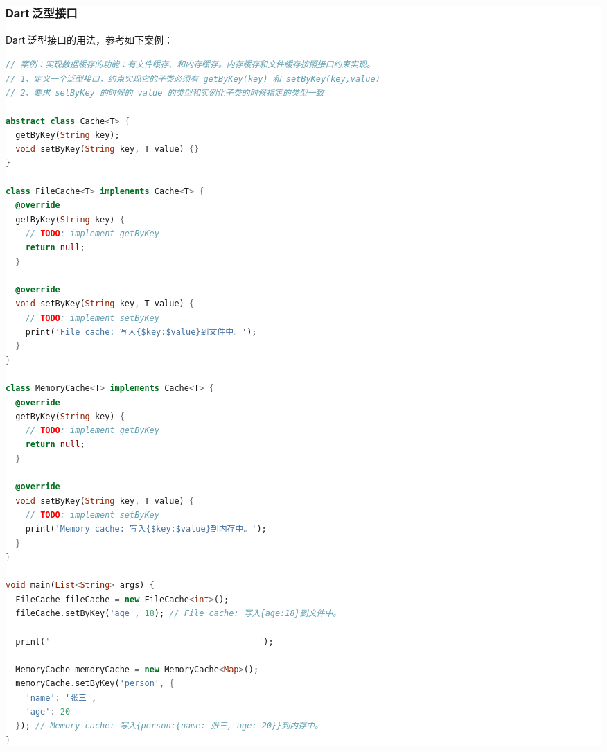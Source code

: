 ### Dart 泛型接口

Dart 泛型接口的用法，参考如下案例：

```dart
// 案例：实现数据缓存的功能：有文件缓存、和内存缓存。内存缓存和文件缓存按照接口约束实现。
// 1、定义一个泛型接口，约束实现它的子类必须有 getByKey(key) 和 setByKey(key,value)
// 2、要求 setByKey 的时候的 value 的类型和实例化子类的时候指定的类型一致

abstract class Cache<T> {
  getByKey(String key);
  void setByKey(String key, T value) {}
}

class FileCache<T> implements Cache<T> {
  @override
  getByKey(String key) {
    // TODO: implement getByKey
    return null;
  }

  @override
  void setByKey(String key, T value) {
    // TODO: implement setByKey
    print('File cache: 写入{$key:$value}到文件中。');
  }
}

class MemoryCache<T> implements Cache<T> {
  @override
  getByKey(String key) {
    // TODO: implement getByKey
    return null;
  }

  @override
  void setByKey(String key, T value) {
    // TODO: implement setByKey
    print('Memory cache: 写入{$key:$value}到内存中。');
  }
}

void main(List<String> args) {
  FileCache fileCache = new FileCache<int>();
  fileCache.setByKey('age', 18); // File cache: 写入{age:18}到文件中。

  print('——————————————————————————————————————————');

  MemoryCache memoryCache = new MemoryCache<Map>();
  memoryCache.setByKey('person', {
    'name': '张三',
    'age': 20
  }); // Memory cache: 写入{person:{name: 张三, age: 20}}到内存中。
}
```
